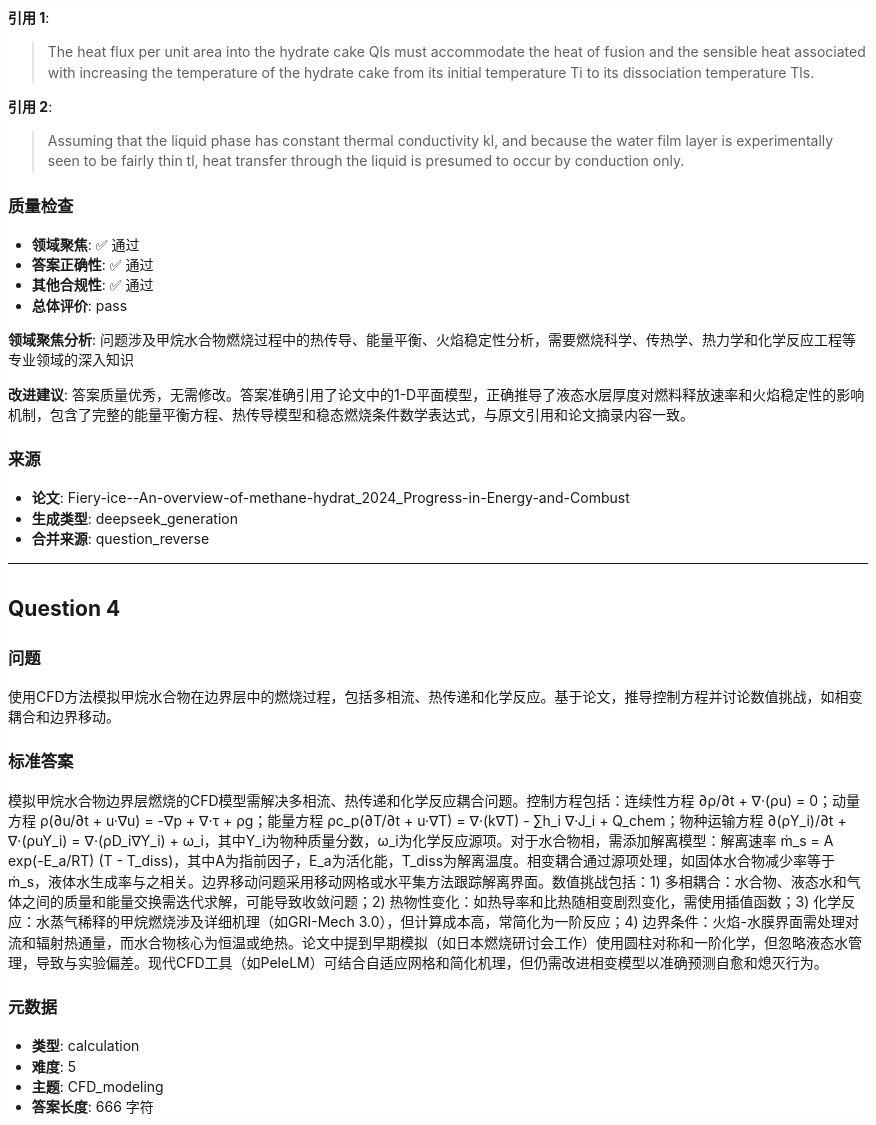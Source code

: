 **引用 1**:
> The heat flux per unit area into the hydrate cake Qls must accommodate the heat of fusion and the sensible heat associated with increasing the temperature of the hydrate cake from its initial temperature Ti to its dissociation temperature Tls.

**引用 2**:
> Assuming that the liquid phase has constant thermal conductivity kl, and because the water film layer is experimentally seen to be fairly thin tl, heat transfer through the liquid is presumed to occur by conduction only.

### 质量检查

- **领域聚焦**: ✅ 通过
- **答案正确性**: ✅ 通过
- **其他合规性**: ✅ 通过
- **总体评价**: pass

**领域聚焦分析**: 问题涉及甲烷水合物燃烧过程中的热传导、能量平衡、火焰稳定性分析，需要燃烧科学、传热学、热力学和化学反应工程等专业领域的深入知识

**改进建议**: 答案质量优秀，无需修改。答案准确引用了论文中的1-D平面模型，正确推导了液态水层厚度对燃料释放速率和火焰稳定性的影响机制，包含了完整的能量平衡方程、热传导模型和稳态燃烧条件数学表达式，与原文引用和论文摘录内容一致。

### 来源

- **论文**: Fiery-ice--An-overview-of-methane-hydrat_2024_Progress-in-Energy-and-Combust
- **生成类型**: deepseek_generation
- **合并来源**: question_reverse

---

## Question 4

### 问题

使用CFD方法模拟甲烷水合物在边界层中的燃烧过程，包括多相流、热传递和化学反应。基于论文，推导控制方程并讨论数值挑战，如相变耦合和边界移动。

### 标准答案

模拟甲烷水合物边界层燃烧的CFD模型需解决多相流、热传递和化学反应耦合问题。控制方程包括：连续性方程 ∂ρ/∂t + ∇·(ρu) = 0；动量方程 ρ(∂u/∂t + u·∇u) = -∇p + ∇·τ + ρg；能量方程 ρc_p(∂T/∂t + u·∇T) = ∇·(k∇T) - ∑h_i ∇·J_i + Q_chem；物种运输方程 ∂(ρY_i)/∂t + ∇·(ρuY_i) = ∇·(ρD_i∇Y_i) + ω_i，其中Y_i为物种质量分数，ω_i为化学反应源项。对于水合物相，需添加解离模型：解离速率 ṁ_s = A exp(-E_a/RT) (T - T_diss)，其中A为指前因子，E_a为活化能，T_diss为解离温度。相变耦合通过源项处理，如固体水合物减少率等于ṁ_s，液体水生成率与之相关。边界移动问题采用移动网格或水平集方法跟踪解离界面。数值挑战包括：1) 多相耦合：水合物、液态水和气体之间的质量和能量交换需迭代求解，可能导致收敛问题；2) 热物性变化：如热导率和比热随相变剧烈变化，需使用插值函数；3) 化学反应：水蒸气稀释的甲烷燃烧涉及详细机理（如GRI-Mech 3.0），但计算成本高，常简化为一阶反应；4) 边界条件：火焰-水膜界面需处理对流和辐射热通量，而水合物核心为恒温或绝热。论文中提到早期模拟（如日本燃烧研讨会工作）使用圆柱对称和一阶化学，但忽略液态水管理，导致与实验偏差。现代CFD工具（如PeleLM）可结合自适应网格和简化机理，但仍需改进相变模型以准确预测自愈和熄灭行为。

### 元数据

- **类型**: calculation
- **难度**: 5
- **主题**: CFD_modeling
- **答案长度**: 666 字符
